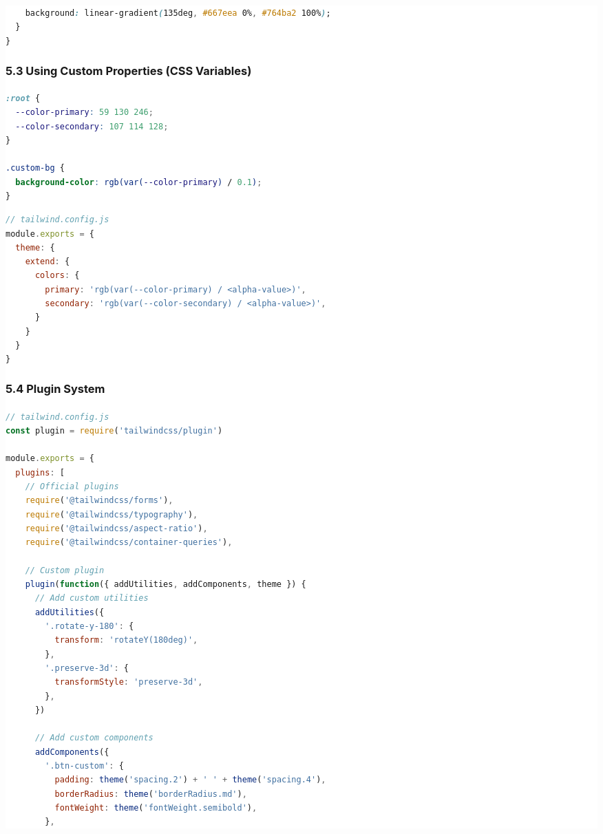```css
    background: linear-gradient(135deg, #667eea 0%, #764ba2 100%);
  }
}
```

### 5.3 Using Custom Properties (CSS Variables)

```css
:root {
  --color-primary: 59 130 246;
  --color-secondary: 107 114 128;
}

.custom-bg {
  background-color: rgb(var(--color-primary) / 0.1);
}
```

```javascript
// tailwind.config.js
module.exports = {
  theme: {
    extend: {
      colors: {
        primary: 'rgb(var(--color-primary) / <alpha-value>)',
        secondary: 'rgb(var(--color-secondary) / <alpha-value>)',
      }
    }
  }
}
```

### 5.4 Plugin System

```javascript
// tailwind.config.js
const plugin = require('tailwindcss/plugin')

module.exports = {
  plugins: [
    // Official plugins
    require('@tailwindcss/forms'),
    require('@tailwindcss/typography'),
    require('@tailwindcss/aspect-ratio'),
    require('@tailwindcss/container-queries'),
    
    // Custom plugin
    plugin(function({ addUtilities, addComponents, theme }) {
      // Add custom utilities
      addUtilities({
        '.rotate-y-180': {
          transform: 'rotateY(180deg)',
        },
        '.preserve-3d': {
          transformStyle: 'preserve-3d',
        },
      })
      
      // Add custom components
      addComponents({
        '.btn-custom': {
          padding: theme('spacing.2') + ' ' + theme('spacing.4'),
          borderRadius: theme('borderRadius.md'),
          fontWeight: theme('fontWeight.semibold'),
        },
```